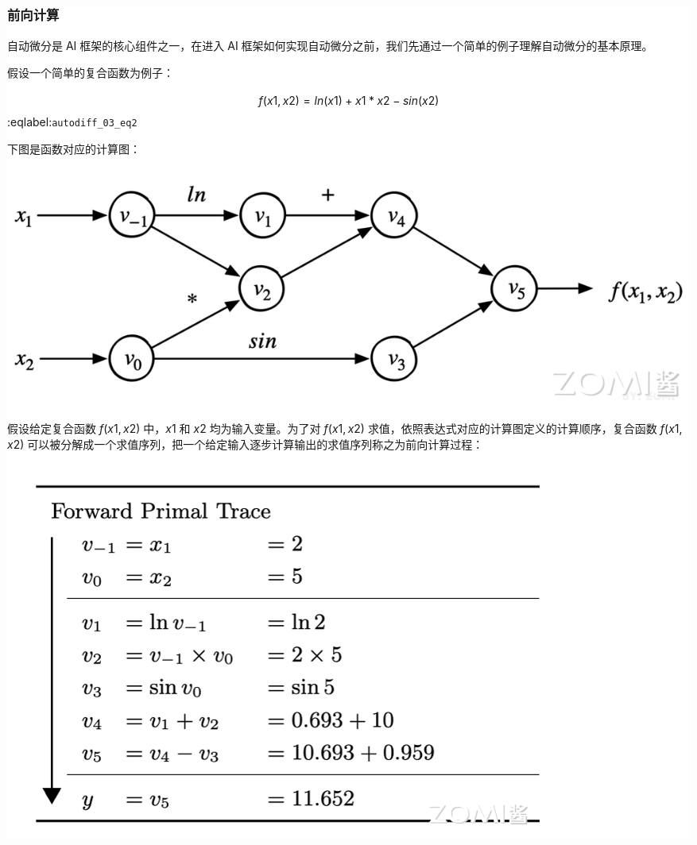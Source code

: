 ### 前向计算

自动微分是 AI 框架的核心组件之一，在进入 AI 框架如何实现自动微分之前，我们先通过一个简单的例子理解自动微分的基本原理。

假设一个简单的复合函数为例子：

$$ f(x1,x2)=ln(x1)+x1*x2−sin(x2) $$
:eqlabel:`autodiff_03_eq2`

下图是函数对应的计算图：

![对应计算图](../images/05Framework03DataFlow/forward_mode01.png)

假设给定复合函数 $f(x1,x2)$ 中，$x1$ 和 $x2$ 均为输入变量。为了对 $f(x1,x2)$ 求值，依照表达式对应的计算图定义的计算顺序，复合函数 $f(x1,x2)$ 可以被分解成一个求值序列，把一个给定输入逐步计算输出的求值序列称之为前向计算过程：

![对应计算图](../images/05Framework03DataFlow/compute_graph03.png)
